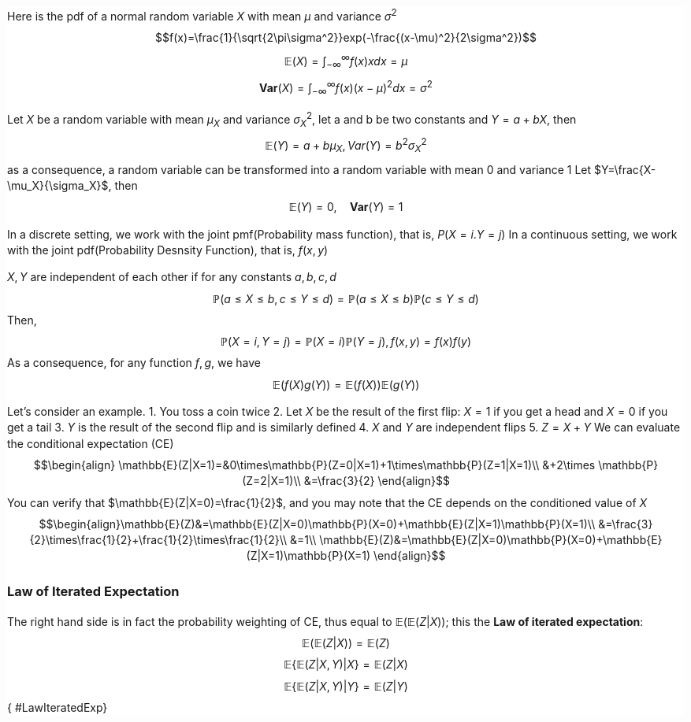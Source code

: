 Here is the pdf of a normal random variable $X$ with mean $µ$ and variance $σ^2$
$$f(x)=\frac{1}{\sqrt{2\pi\sigma^2}}exp(-\frac{(x-\mu)^2}{2\sigma^2})$$
$$\mathbb{E}(X)=\int^{\infty}_{-\infty}f(x)xdx=\mu$$
$$\mathbf{Var}(X)=\int^{\infty}_{-\infty}f(x)(x-\mu)^2dx=\sigma^2$$

Let $X$ be a random variable with mean $µ_X$ and variance $σ^2_X$, let a and b be two constants and  $Y=a+bX$, then
$$\mathbb{E}(Y)=a+b\mu_X,Var(Y)=b^2\sigma^2_X$$
as a consequence, a random variable can be transformed into a random variable with mean 0 and variance 1
Let $Y=\frac{X-\mu_X}{\sigma_X}$, then
$$\mathbb{E}(Y)=0,\quad\mathbf{Var}(Y)=1$$

In a discrete setting, we work with the joint pmf(Probability mass function), that is, $P(X=i.Y=j)$
In a continuous setting, we work with the joint pdf(Probability Desnsity Function), that is, $f(x,y)$

$X,Y$ are independent of each other if for any constants $a,b,c,d$
$$\mathbb{P}(a\leq X\leq b,c\leq Y\leq d)=\mathbb{P}(a\leq X\leq b)\mathbb{P}(c\leq Y \leq d)$$
Then,
$$\mathbb{P}(X=i,Y=j)=\mathbb{P}(X=i)\mathbb{P}(Y=j),f(x,y)=f(x)f(y)$$
As a consequence, for any function $f,g$, we have
$$\mathbb{E}(f(X)g(Y))=\mathbb{E}(f(X))\mathbb{E}(g(Y))$$

Let’s consider an example. 
	1. You toss a coin twice 
	2.  Let $X$ be the result of the first flip: $X = 1$ if you get a head and $X = 0$ if you get a tail 
	3.  $Y$ is the result of the second flip and is similarly defined 
	4.  $X$ and $Y$ are independent flips
	5. $Z=X+Y$
We can evaluate the conditional expectation (CE)
$$\begin{align}
\mathbb{E}(Z|X=1)=&0\times\mathbb{P}(Z=0|X=1)+1\times\mathbb{P}(Z=1|X=1)\\
&+2\times \mathbb{P}(Z=2|X=1)\\
&=\frac{3}{2}
\end{align}$$
You can verify that $\mathbb{E}(Z|X=0)=\frac{1}{2}$, and you may note that the CE depends on the conditioned value of $X$
$$\begin{align}\mathbb{E}(Z)&=\mathbb{E}(Z|X=0)\mathbb{P}(X=0)+\mathbb{E}(Z|X=1)\mathbb{P}(X=1)\\
&=\frac{3}{2}\times\frac{1}{2}+\frac{1}{2}\times\frac{1}{2}\\
&=1\\
\mathbb{E}(Z)&=\mathbb{E}(Z|X=0)\mathbb{P}(X=0)+\mathbb{E}(Z|X=1)\mathbb{P}(X=1)
\end{align}$$
### Law of Iterated Expectation


The right hand side is in fact the probability weighting of CE, thus equal to $\mathbb{E}(\mathbb{E}(Z|X))$; this the **Law of iterated expectation**:
$$\mathbb{E}(\mathbb{E}(Z|X))=\mathbb{E}(Z)$$
$$\mathbb{E}\{\mathbb{E}(Z|X,Y)|X\}=\mathbb{E}(Z|X)$$
$$\mathbb{E}\{\mathbb{E}(Z|X,Y)|Y\}=\mathbb{E}(Z|Y)$$
{ #LawIteratedExp}
